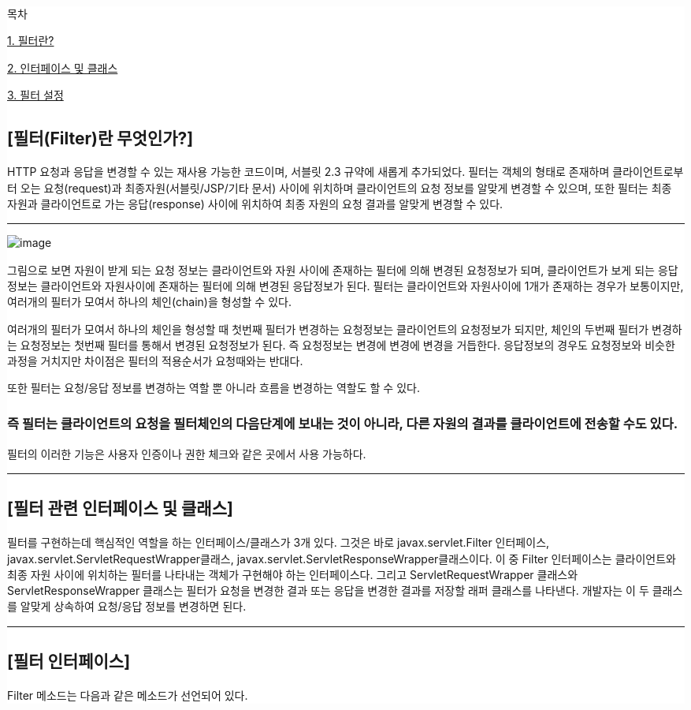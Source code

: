 목차

[1. 필터란?](#[필터(Filter)란-무엇인가?])

[2. 인터페이스 및 클래스](#[필터-관련-인터페이스-및-클래스])

[3. 필터 설정](#[필터의-설정])



## [필터(Filter)란 무엇인가?]
HTTP 요청과 응답을 변경할 수 있는 재사용 가능한 코드이며, 서블릿 2.3 규약에 새롭게 추가되었다. 
필터는 객체의 형태로 존재하며 클라이언트로부터 오는 요청(request)과 최종자원(서블릿/JSP/기타 문서) 
사이에 위치하며 클라이언트의 요청 정보를 알맞게 변경할 수 있으며, 또한 필터는 최종 자원과 클라이언트로 가는 
응답(response) 사이에 위치하여 최종 자원의 요청 결과를 알맞게 변경할 수 있다.

----------------


![image](https://user-images.githubusercontent.com/96282369/235031829-5136ddd7-3aef-42ab-b914-4fcf82c151fa.png)

그림으로 보면 자원이 받게 되는 요청 정보는 클라이언트와 자원 사이에 존재하는 필터에 의해 변경된 요청정보가 되며, 
클라이언트가 보게 되는 응답 정보는 클라이언트와 자원사이에 존재하는 필터에 의해 변경된 응답정보가 된다. 
필터는 클라이언트와 자원사이에 1개가 존재하는 경우가 보통이지만, 여러개의 필터가 모여서 하나의 체인(chain)을 형성할 수 있다.

여러개의 필터가 모여서 하나의 체인을 형성할 때 첫번째 필터가 변경하는 요청정보는 클라이언트의 요청정보가 되지만, 
체인의 두번째 필터가 변경하는 요청정보는 첫번째 필터를 통해서 변경된 요청정보가 된다. 즉 요청정보는 변경에 변경에 변경을 거듭한다. 
응답정보의 경우도 요청정보와 비슷한 과정을 거치지만 차이점은 필터의 적용순서가 요청때와는 반대다.

또한 필터는 요청/응답 정보를 변경하는 역할 뿐 아니라 흐름을 변경하는 역할도 할 수 있다. 
### 즉 필터는 클라이언트의 요청을 필터체인의 다음단계에 보내는 것이 아니라, 다른 자원의 결과를 클라이언트에 전송할 수도 있다. 
필터의 이러한 기능은 사용자 인증이나 권한 체크와 같은 곳에서 사용 가능하다.




--------------

## [필터 관련 인터페이스 및 클래스]
필터를 구현하는데 핵심적인 역할을 하는 인터페이스/클래스가 3개 있다. 그것은 바로 
javax.servlet.Filter 인터페이스, javax.servlet.ServletRequestWrapper클래스, javax.servlet.ServletResponseWrapper클래스이다. 
이 중 Filter 인터페이스는 클라이언트와 최종 자원 사이에 위치하는 필터를 나타내는 객체가 구현해야 하는 인터페이스다. 
그리고 ServletRequestWrapper 클래스와 ServletResponseWrapper 클래스는 필터가 요청을 변경한 결과 또는 응답을 변경한 결과를 저장할 래퍼 클래스를 나타낸다. 
개발자는 이 두 클래스를 알맞게 상속하여 요청/응답 정보를 변경하면 된다.


--------------



## [필터 인터페이스]
Filter 메소드는 다음과 같은 메소드가 선언되어 있다.
